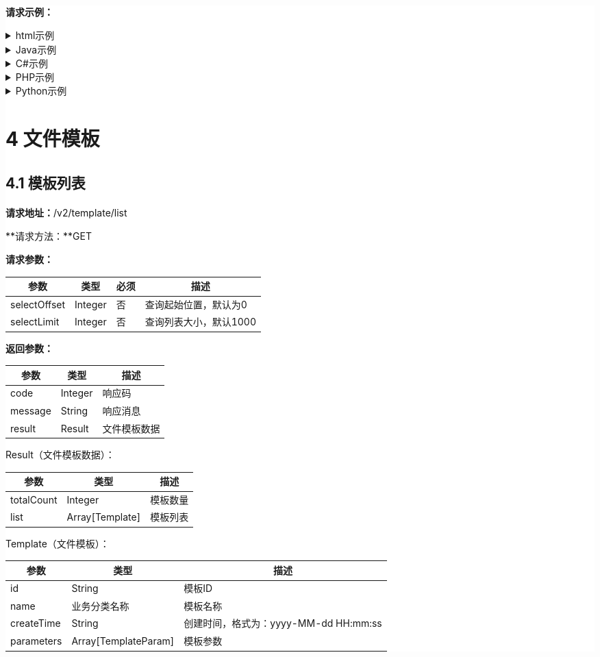 **请求示例：**

<details><summary>html示例</summary></details>

<details><summary>Java示例</summary></details>

<details><summary>C#示例</summary></details>

<details><summary>PHP示例</summary></details>

<details><summary>Python示例</summary></details>

# 4 文件模板

## 4.1 模板列表

**请求地址：**/v2/template/list

**请求方法：**GET

**请求参数：**

| 参数         | 类型    | 必须 | 描述                   |
| ------------ | ------- | ---- | ---------------------- |
| selectOffset | Integer | 否   | 查询起始位置，默认为0  |
| selectLimit  | Integer | 否   | 查询列表大小，默认1000 |

**返回参数：**

| 参数    | 类型    | 描述         |
| ------- | ------- | ------------ |
| code    | Integer | 响应码       |
| message | String  | 响应消息     |
| result  | Result  | 文件模板数据 |

Result（文件模板数据）：

| 参数       | 类型            | 描述     |
| ---------- | --------------- | -------- |
| totalCount | Integer         | 模板数量 |
| list       | Array[Template] | 模板列表 |

Template（文件模板）：

| 参数       | 类型                 | 描述                                  |
| ---------- | -------------------- | ------------------------------------- |
| id         | String               | 模板ID                                |
| name       | 业务分类名称         | 模板名称                              |
| createTime | String               | 创建时间，格式为：yyyy-MM-dd HH:mm:ss |
| parameters | Array[TemplateParam] | 模板参数                              |
